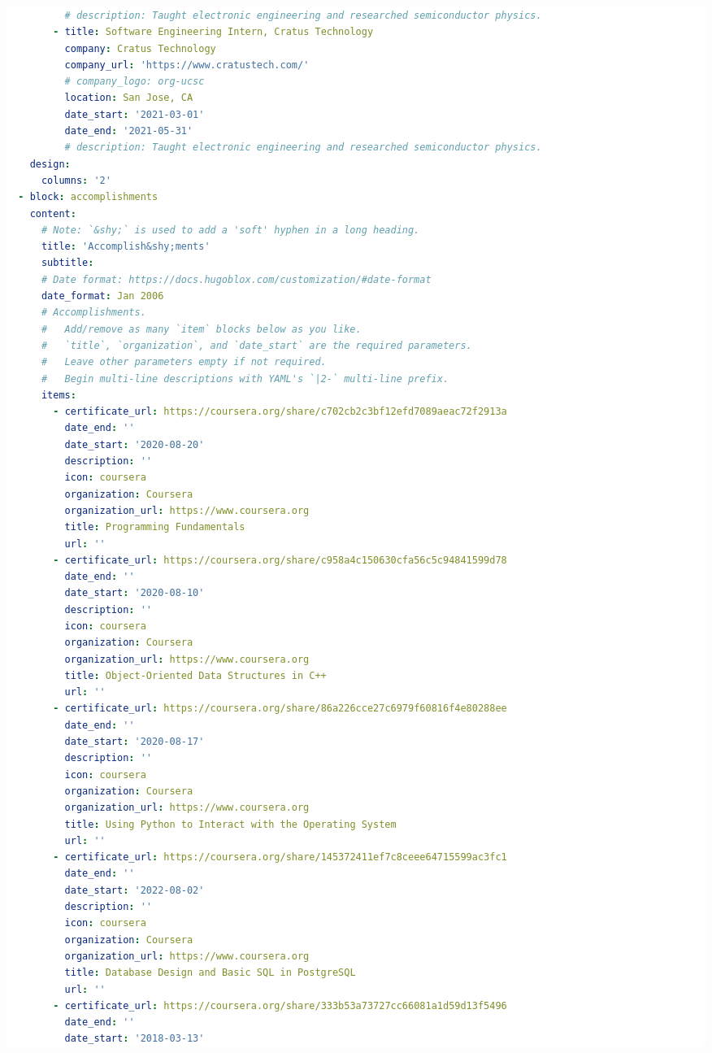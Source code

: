 ```yaml
          # description: Taught electronic engineering and researched semiconductor physics.
        - title: Software Engineering Intern, Cratus Technology
          company: Cratus Technology
          company_url: 'https://www.cratustech.com/'
          # company_logo: org-ucsc
          location: San Jose, CA
          date_start: '2021-03-01'
          date_end: '2021-05-31'
          # description: Taught electronic engineering and researched semiconductor physics.
    design:
      columns: '2'
  - block: accomplishments
    content:
      # Note: `&shy;` is used to add a 'soft' hyphen in a long heading.
      title: 'Accomplish&shy;ments'
      subtitle:
      # Date format: https://docs.hugoblox.com/customization/#date-format
      date_format: Jan 2006
      # Accomplishments.
      #   Add/remove as many `item` blocks below as you like.
      #   `title`, `organization`, and `date_start` are the required parameters.
      #   Leave other parameters empty if not required.
      #   Begin multi-line descriptions with YAML's `|2-` multi-line prefix.
      items:
        - certificate_url: https://coursera.org/share/c702cb2c3bf12efd7089aeac72f2913a
          date_end: ''
          date_start: '2020-08-20'
          description: ''
          icon: coursera
          organization: Coursera
          organization_url: https://www.coursera.org
          title: Programming Fundamentals
          url: ''
        - certificate_url: https://coursera.org/share/c958a4c150630cfa56c5c94841599d78
          date_end: ''
          date_start: '2020-08-10'
          description: ''
          icon: coursera
          organization: Coursera
          organization_url: https://www.coursera.org
          title: Object-Oriented Data Structures in C++
          url: ''
        - certificate_url: https://coursera.org/share/86a226cce27c6979f60816f4e80288ee
          date_end: ''
          date_start: '2020-08-17'
          description: ''
          icon: coursera
          organization: Coursera
          organization_url: https://www.coursera.org
          title: Using Python to Interact with the Operating System
          url: ''
        - certificate_url: https://coursera.org/share/145372411ef7c8ceee64715599ac3fc1
          date_end: ''
          date_start: '2022-08-02'
          description: ''
          icon: coursera
          organization: Coursera
          organization_url: https://www.coursera.org
          title: Database Design and Basic SQL in PostgreSQL
          url: ''
        - certificate_url: https://coursera.org/share/333b53a73727cc66081a1d59d13f5496
          date_end: ''
          date_start: '2018-03-13'
```